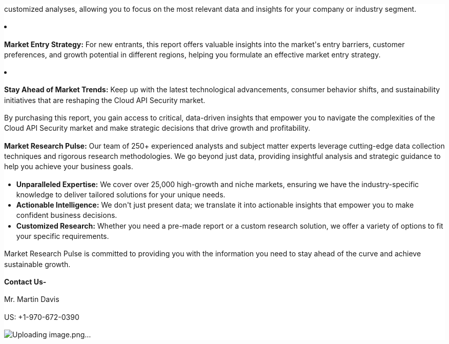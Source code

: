 customized analyses, allowing you to focus on the most relevant data and insights for your company or industry segment.</p></li><li><p><strong>Market Entry Strategy:</strong> For new entrants, this report offers valuable insights into the market's entry barriers, customer preferences, and growth potential in different regions, helping you formulate an effective market entry strategy.</p></li><li><p><strong>Stay Ahead of Market Trends:</strong> Keep up with the latest technological advancements, consumer behavior shifts, and sustainability initiatives that are reshaping the Cloud API Security market.</p></li></ol><p>By purchasing this report, you gain access to critical, data-driven insights that empower you to navigate the complexities of the Cloud API Security market and make strategic decisions that drive growth and profitability.</p><p><strong>Market Research Pulse:</strong>&nbsp;Our team of 250+ experienced analysts and subject matter experts leverage cutting-edge data collection techniques and rigorous research methodologies. We go beyond just data, providing insightful analysis and strategic guidance to help you achieve your business goals.</p><ul><li><strong>Unparalleled Expertise:</strong>&nbsp;We cover over 25,000 high-growth and niche markets, ensuring we have the industry-specific knowledge to deliver tailored solutions for your unique needs.</li><li><strong>Actionable Intelligence:</strong>&nbsp;We don't just present data; we translate it into actionable insights that empower you to make confident business decisions.</li><li><strong>Customized Research:</strong>&nbsp;Whether you need a pre-made report or a custom research solution, we offer a variety of options to fit your specific requirements.</li></ul><p>Market Research Pulse is committed to providing you with the information you need to stay ahead of the curve and achieve sustainable growth.</p><p><strong>Contact Us-</strong></p><p>Mr. Martin Davis</p><p>US: +1-970-672-0390</p>
![Uploading image.png…]()
